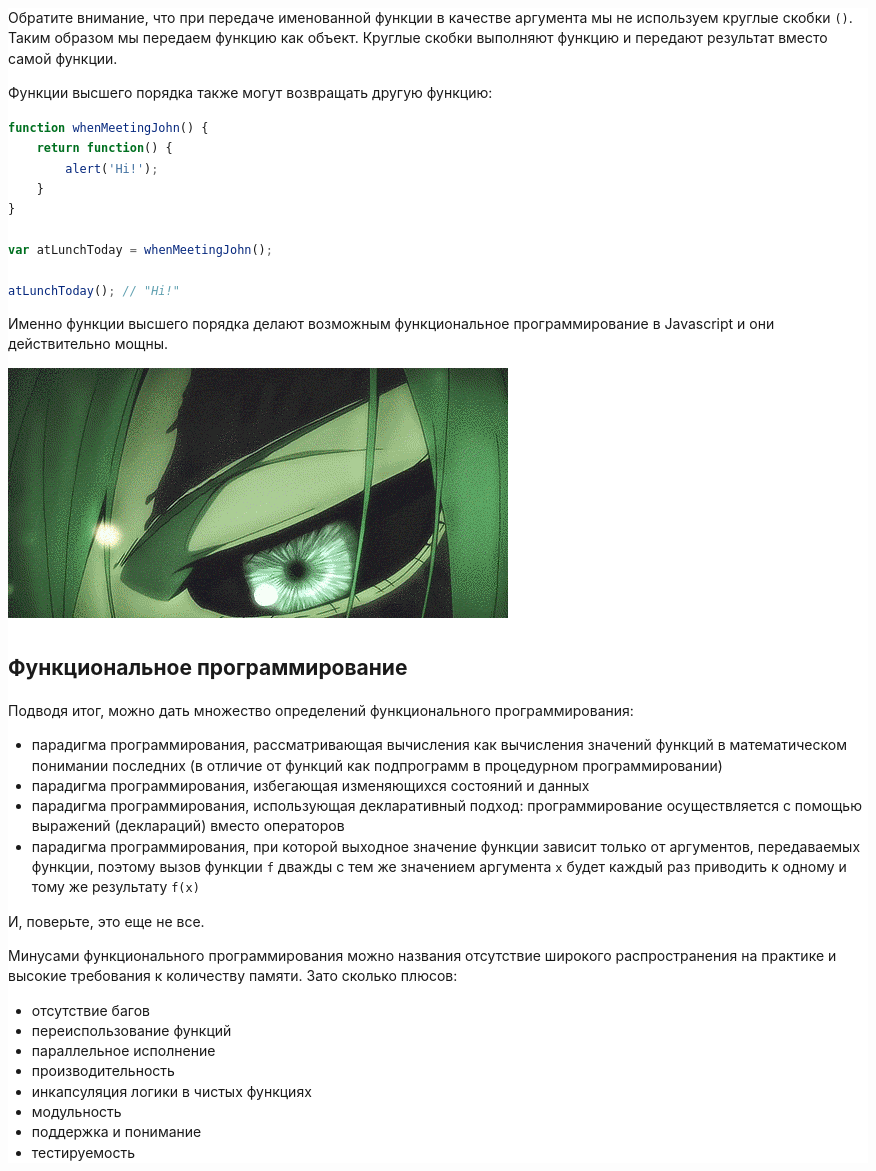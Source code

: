 Обратите внимание, что при передаче именованной функции в качестве аргумента мы не используем круглые скобки `()`. Таким образом мы передаем функцию как объект. Круглые скобки выполняют функцию и передают результат вместо самой функции.

Функции высшего порядка также могут возвращать другую функцию:

```js
function whenMeetingJohn() {
    return function() {
        alert('Hi!');
    }
}

var atLunchToday = whenMeetingJohn();

atLunchToday(); // "Hi!"
```

Именно функции высшего порядка делают возможным функциональное программирование в Javascript и они действительно мощны.

![](img/power.gif)

## Функциональное программирование

Подводя итог, можно дать множество определений функционального программирования:

* парадигма программирования, рассматривающая вычисления как вычисления значений функций в математическом понимании последних (в отличие от функций как подпрограмм в процедурном программировании)
* парадигма программирования, избегающая изменяющихся состояний и данных
* парадигма программирования, использующая декларативный подход: программирование осуществляется с помощью выражений (деклараций) вместо операторов
* парадигма программирования, при которой выходное значение функции зависит только от аргументов, передаваемых функции, поэтому вызов функции `f` дважды с тем же значением аргумента `x` будет каждый раз приводить к одному и тому же результату `f(x)`

И, поверьте, это еще не все.

Минусами функционального программирования можно названия отсутствие широкого распространения на практике и высокие требования к количеству памяти. Зато сколько плюсов:

* отсутствие багов
* переиспользование функций
* параллельное исполнение
* производительность
* инкапсуляция логики в чистых функциях
* модульность
* поддержка и понимание
* тестируемость
